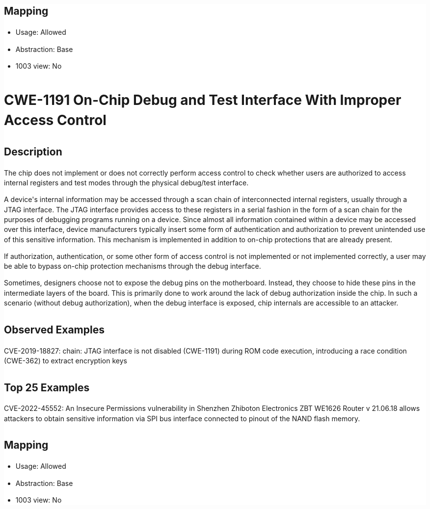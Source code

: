 ## Mapping

- Usage: Allowed

- Abstraction: Base

- 1003 view: No

# CWE-1191 On-Chip Debug and Test Interface With Improper Access Control

## Description

The chip does not implement or does not correctly perform access control to check whether users are authorized to access internal registers and test modes through the physical debug/test interface.

A device's internal information may be accessed through a scan chain of interconnected internal registers, usually through a JTAG interface. The JTAG interface provides access to these registers in a serial fashion in the form of a scan chain for the purposes of debugging programs running on a device. Since almost all information contained within a device may be accessed over this interface, device manufacturers typically insert some form of authentication and authorization to prevent unintended use of this sensitive information. This mechanism is implemented in addition to on-chip protections that are already present.


If authorization, authentication, or some other form of access control is not implemented or not implemented correctly, a user may be able to bypass on-chip protection mechanisms through the debug interface.


Sometimes, designers choose not to expose the debug pins on the motherboard. Instead, they choose to hide these pins in the intermediate layers of the board. This is primarily done to work around the lack of debug authorization inside the chip. In such a scenario (without debug authorization), when the debug interface is exposed, chip internals are accessible to an attacker.

## Observed Examples

CVE-2019-18827: chain: JTAG interface is not disabled (CWE-1191) during ROM code execution, introducing a race condition (CWE-362) to extract encryption keys

## Top 25 Examples

CVE-2022-45552: An Insecure Permissions vulnerability in Shenzhen Zhiboton Electronics ZBT WE1626 Router v 21.06.18 allows attackers to obtain sensitive information via SPI bus interface connected to pinout of the NAND flash memory.

## Mapping

- Usage: Allowed

- Abstraction: Base

- 1003 view: No
